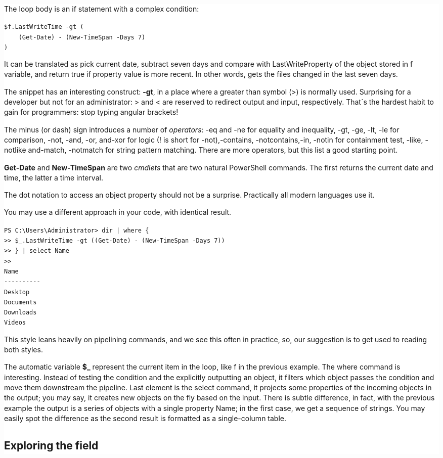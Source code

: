 The loop body is an if statement with a complex condition:

```console
$f.LastWriteTime -gt (
    (Get-Date) - (New-TimeSpan -Days 7)
)
```

It can be translated as pick current date, subtract seven days and compare with LastWriteProperty of the object stored in f variable, and return true if property value is more recent. In other words, gets the files changed in the last seven days.

The snippet has an interesting construct: **-gt**, in a place where a greater than symbol (\>) is normally used. Surprising for a developer but not for an administrator: \> and \< are reserved to redirect output and input, respectively. That´s the hardest habit to gain for programmers: stop typing angular brackets!

The minus (or dash) sign introduces a number of *operators*: -eq and -ne for equality and inequality, -gt, -ge, -lt, -le for comparison, -not, -and, -or, and-xor for logic (! is short for -not),-contains, -notcontains,-in, -notin for containment test, -like, -notlike and-match, -notmatch for string pattern matching. There are more operators, but this list a good starting point.

**Get-Date** and **New-TimeSpan** are two *cmdlets* that are two natural PowerShell commands. The first returns the current date and time, the latter a time interval.

The dot notation to access an object property should not be a surprise.
Practically all modern languages use it.

You may use a different approach in your code, with identical result.

```console
PS C:\Users\Administrator> dir | where {
>> $_.LastWriteTime -gt ((Get-Date) - (New-TimeSpan -Days 7))
>> } | select Name
>>
Name
----------
Desktop
Documents
Downloads
Videos
```

This style leans heavily on pipelining commands, and we see this often in practice, so, our suggestion is to get used to reading both styles.

The automatic variable **$\_** represent the current item in the loop, like f in the previous example. The where command is interesting. Instead of testing the condition and the explicitly outputting an object, it filters which object passes the condition and move them downstream the pipeline. Last element is the select command, it projects some properties of the incoming objects in the output; you may say, it creates new objects on the fly based on the input. There is subtle difference, in fact, with the previous example the output is a series of objects with a single property Name; in the first case, we get a sequence of strings. You may easily spot the difference as the second result is formatted as a single-column table.

## Exploring the field
